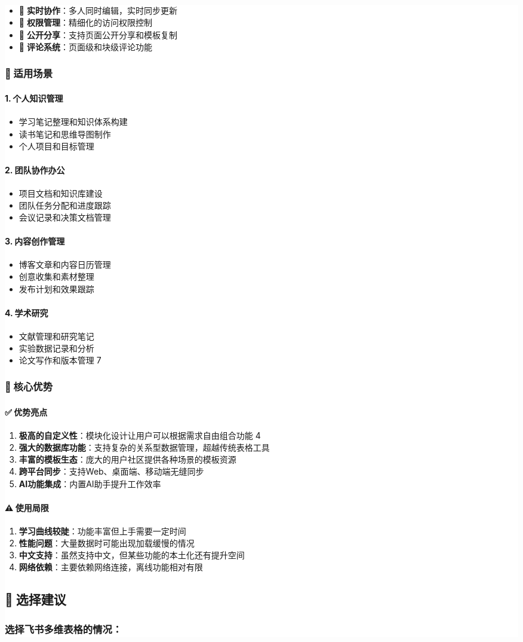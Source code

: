 - 👥 **实时协作**：多人同时编辑，实时同步更新
- 🔐 **权限管理**：精细化的访问权限控制
- 🔗 **公开分享**：支持页面公开分享和模板复制
- 💬 **评论系统**：页面级和块级评论功能

### 🎯 适用场景

#### 1. **个人知识管理**

- 学习笔记整理和知识体系构建
- 读书笔记和思维导图制作
- 个人项目和目标管理

#### 2. **团队协作办公**

- 项目文档和知识库建设
- 团队任务分配和进度跟踪
- 会议记录和决策文档管理

#### 3. **内容创作管理**

- 博客文章和内容日历管理
- 创意收集和素材整理
- 发布计划和效果跟踪

#### 4. **学术研究**

- 文献管理和研究笔记
- 实验数据记录和分析
- 论文写作和版本管理 <mcreference link="https://blog.csdn.net/weixin_42938619/article/details/147659280" index="7">7</mcreference>

### 🌟 核心优势

#### ✅ **优势亮点**

1. **极高的自定义性**：模块化设计让用户可以根据需求自由组合功能 <mcreference link="https://www.36kr.com/p/2329359641484932" index="4">4</mcreference>
2. **强大的数据库功能**：支持复杂的关系型数据管理，超越传统表格工具
3. **丰富的模板生态**：庞大的用户社区提供各种场景的模板资源
4. **跨平台同步**：支持Web、桌面端、移动端无缝同步
5. **AI功能集成**：内置AI助手提升工作效率

#### ⚠️ **使用局限**

1. **学习曲线较陡**：功能丰富但上手需要一定时间
2. **性能问题**：大量数据时可能出现加载缓慢的情况
3. **中文支持**：虽然支持中文，但某些功能的本土化还有提升空间
4. **网络依赖**：主要依赖网络连接，离线功能相对有限

## 🤔 选择建议

### 选择飞书多维表格的情况：
